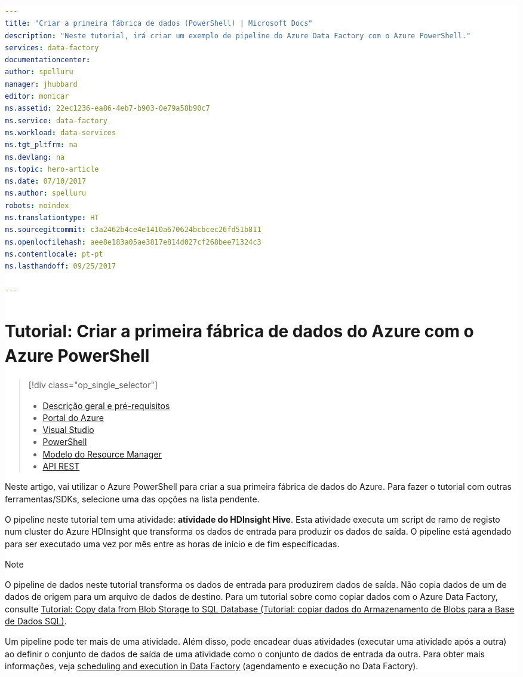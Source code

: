 ```yaml
---
title: "Criar a primeira fábrica de dados (PowerShell) | Microsoft Docs"
description: "Neste tutorial, irá criar um exemplo de pipeline do Azure Data Factory com o Azure PowerShell."
services: data-factory
documentationcenter: 
author: spelluru
manager: jhubbard
editor: monicar
ms.assetid: 22ec1236-ea86-4eb7-b903-0e79a58b90c7
ms.service: data-factory
ms.workload: data-services
ms.tgt_pltfrm: na
ms.devlang: na
ms.topic: hero-article
ms.date: 07/10/2017
ms.author: spelluru
robots: noindex
ms.translationtype: HT
ms.sourcegitcommit: c3a2462b4ce4e1410a670624bcbcec26fd51b811
ms.openlocfilehash: aee8e183a05ae3817e814d027cf268bee71324c3
ms.contentlocale: pt-pt
ms.lasthandoff: 09/25/2017

---
```

# <a name="tutorial-build-your-first-azure-data-factory-using-azure-powershell"></a>Tutorial: Criar a primeira fábrica de dados do Azure com o Azure PowerShell
> [!div class="op_single_selector"]
> * [Descrição geral e pré-requisitos](data-factory-build-your-first-pipeline.md)
> * [Portal do Azure](data-factory-build-your-first-pipeline-using-editor.md)
> * [Visual Studio](data-factory-build-your-first-pipeline-using-vs.md)
> * [PowerShell](data-factory-build-your-first-pipeline-using-powershell.md)
> * [Modelo do Resource Manager](data-factory-build-your-first-pipeline-using-arm.md)
> * [API REST](data-factory-build-your-first-pipeline-using-rest-api.md)
>
>

Neste artigo, vai utilizar o Azure PowerShell para criar a sua primeira fábrica de dados do Azure. Para fazer o tutorial com outras ferramentas/SDKs, selecione uma das opções na lista pendente.

O pipeline neste tutorial tem uma atividade: **atividade do HDInsight Hive**. Esta atividade executa um script de ramo de registo num cluster do Azure HDInsight que transforma os dados de entrada para produzir os dados de saída. O pipeline está agendado para ser executado uma vez por mês entre as horas de início e de fim especificadas. 

> [!NOTE]
> O pipeline de dados neste tutorial transforma os dados de entrada para produzirem dados de saída. Não copia dados de um de dados de origem para um arquivo de dados de destino. Para um tutorial sobre como copiar dados com o Azure Data Factory, consulte [Tutorial: Copy data from Blob Storage to SQL Database (Tutorial: copiar dados do Armazenamento de Blobs para a Base de Dados SQL)](data-factory-copy-data-from-azure-blob-storage-to-sql-database.md).
> 
> Um pipeline pode ter mais de uma atividade. Além disso, pode encadear duas atividades (executar uma atividade após a outra) ao definir o conjunto de dados de saída de uma atividade como o conjunto de dados de entrada da outra. Para obter mais informações, veja [scheduling and execution in Data Factory](data-factory-scheduling-and-execution.md#multiple-activities-in-a-pipeline) (agendamento e execução no Data Factory).
